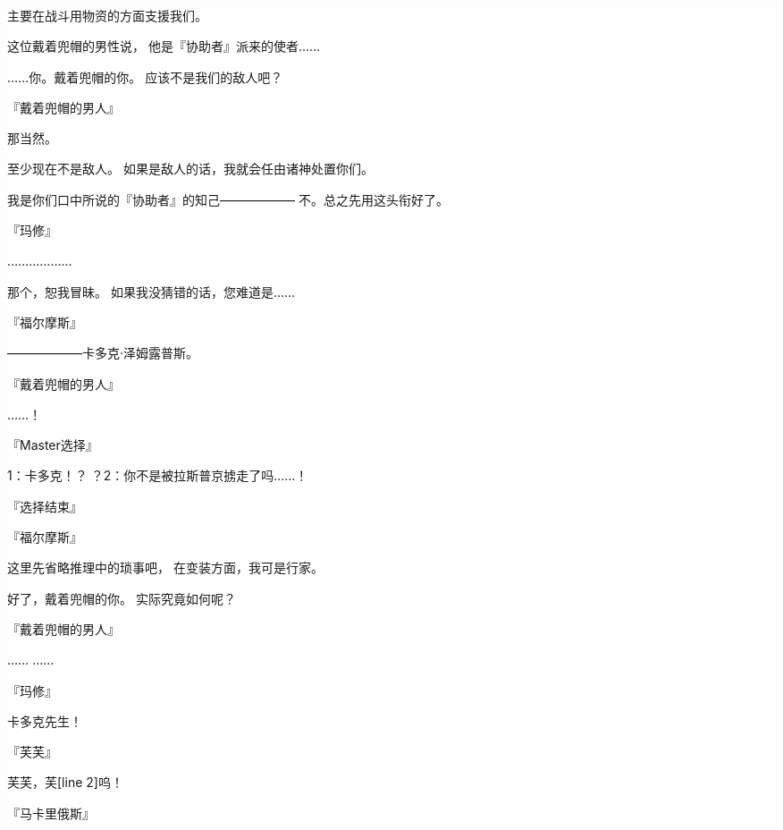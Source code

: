 主要在战斗用物资的方面支援我们。

这位戴着兜帽的男性说，
他是『协助者』派来的使者……

……你。戴着兜帽的你。
应该不是我们的敌人吧？

『戴着兜帽的男人』

那当然。

至少现在不是敌人。
如果是敌人的话，我就会任由诸神处置你们。

我是你们口中所说的『协助者』的知己——————
不。总之先用这头衔好了。

『玛修』

………………

那个，恕我冒昧。
如果我没猜错的话，您难道是……

『福尔摩斯』

——————卡多克·泽姆露普斯。

『戴着兜帽的男人』

……！

『Master选择』

1：卡多克！？
？2：你不是被拉斯普京掳走了吗……！

『选择结束』

『福尔摩斯』

这里先省略推理中的琐事吧，
在变装方面，我可是行家。

好了，戴着兜帽的你。
实际究竟如何呢？

『戴着兜帽的男人』

……
……

『玛修』

卡多克先生！

『芙芙』

芙芙，芙[line 2]呜！

『马卡里俄斯』
